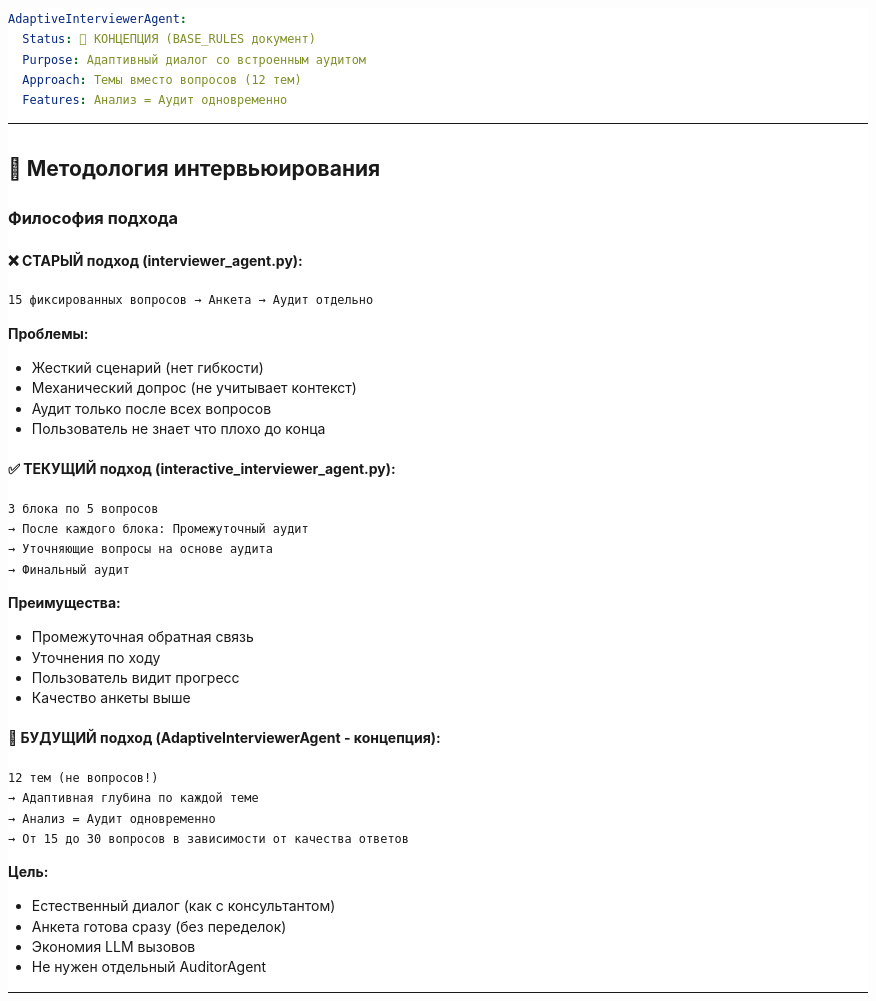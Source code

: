 ```yaml
AdaptiveInterviewerAgent:
  Status: 📝 КОНЦЕПЦИЯ (BASE_RULES документ)
  Purpose: Адаптивный диалог со встроенным аудитом
  Approach: Темы вместо вопросов (12 тем)
  Features: Анализ = Аудит одновременно
```

---

## 🎯 Методология интервьюирования

### Философия подхода

#### ❌ **СТАРЫЙ подход** (interviewer_agent.py):
```
15 фиксированных вопросов → Анкета → Аудит отдельно
```

**Проблемы:**
- Жесткий сценарий (нет гибкости)
- Механический допрос (не учитывает контекст)
- Аудит только после всех вопросов
- Пользователь не знает что плохо до конца

#### ✅ **ТЕКУЩИЙ подход** (interactive_interviewer_agent.py):
```
3 блока по 5 вопросов
→ После каждого блока: Промежуточный аудит
→ Уточняющие вопросы на основе аудита
→ Финальный аудит
```

**Преимущества:**
- Промежуточная обратная связь
- Уточнения по ходу
- Пользователь видит прогресс
- Качество анкеты выше

#### 🚀 **БУДУЩИЙ подход** (AdaptiveInterviewerAgent - концепция):
```
12 тем (не вопросов!)
→ Адаптивная глубина по каждой теме
→ Анализ = Аудит одновременно
→ От 15 до 30 вопросов в зависимости от качества ответов
```

**Цель:**
- Естественный диалог (как с консультантом)
- Анкета готова сразу (без переделок)
- Экономия LLM вызовов
- Не нужен отдельный AuditorAgent

---